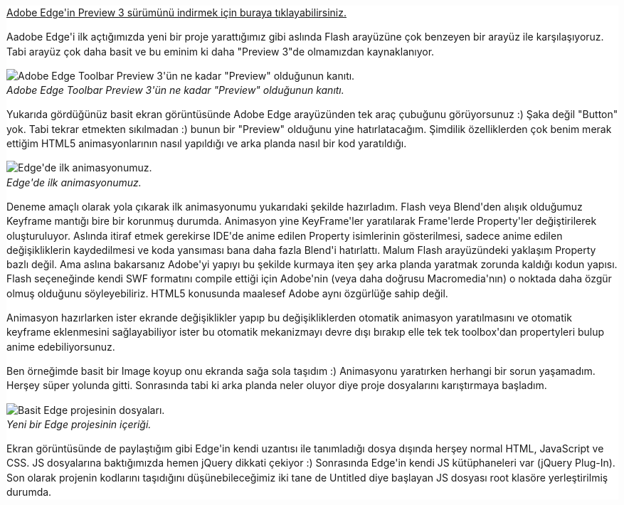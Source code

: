 [Adobe Edge'in Preview 3 sürümünü indirmek için buraya
tıklayabilirsiniz.](http://labs.adobe.com/technologies/edge/)

Aadobe Edge'i ilk açtığımızda yeni bir proje yarattığımız gibi aslında
Flash arayüzüne çok benzeyen bir arayüz ile karşılaşıyoruz. Tabi arayüz
çok daha basit ve bu eminim ki daha "Preview 3"de olmamızdan
kaynaklanıyor.

![Adobe Edge Toolbar Preview 3'ün ne kadar "Preview" olduğunun
kanıtı.](http://cdn.daron.yondem.com/assets/2730/edge_1.jpg)\
*Adobe Edge Toolbar Preview 3'ün ne kadar "Preview" olduğunun kanıtı.*

Yukarıda gördüğünüz basit ekran görüntüsünde Adobe Edge arayüzünden tek
araç çubuğunu görüyorsunuz :) Şaka değil "Button" yok. Tabi tekrar
etmekten sıkılmadan :) bunun bir "Preview" olduğunu yine hatırlatacağım.
Şimdilik özelliklerden çok benim merak ettiğim HTML5 animasyonlarının
nasıl yapıldığı ve arka planda nasıl bir kod yaratıldığı.

![Edge'de ilk
animasyonumuz.](http://cdn.daron.yondem.com/assets/2730/edge_2.jpg)\
*Edge'de ilk animasyonumuz.*

Deneme amaçlı olarak yola çıkarak ilk animasyonumu yukarıdaki şekilde
hazırladım. Flash veya Blend'den alışık olduğumuz Keyframe mantığı bire
bir korunmuş durumda. Animasyon yine KeyFrame'ler yaratılarak
Frame'lerde Property'ler değiştirilerek oluşturuluyor. Aslında itiraf
etmek gerekirse IDE'de anime edilen Property isimlerinin gösterilmesi,
sadece anime edilen değişikliklerin kaydedilmesi ve koda yansıması bana
daha fazla Blend'i hatırlattı. Malum Flash arayüzündeki yaklaşım
Property bazlı değil. Ama aslına bakarsanız Adobe'yi yapıyı bu şekilde
kurmaya iten şey arka planda yaratmak zorunda kaldığı kodun yapısı.
Flash seçeneğinde kendi SWF formatını compile ettiği için Adobe'nin
(veya daha doğrusu Macromedia'nın) o noktada daha özgür olmuş olduğunu
söyleyebiliriz. HTML5 konusunda maalesef Adobe aynı özgürlüğe sahip
değil.

Animasyon hazırlarken ister ekrande değişiklikler yapıp bu
değişikliklerden otomatik animasyon yaratılmasını ve otomatik keyframe
eklenmesini sağlayabiliyor ister bu otomatik mekanizmayı devre dışı
bırakıp elle tek tek toolbox'dan propertyleri bulup anime
edebiliyorsunuz.

Ben örneğimde basit bir Image koyup onu ekranda sağa sola taşıdım :)
Animasyonu yaratırken herhangi bir sorun yaşamadım. Herşey süper yolunda
gitti. Sonrasında tabi ki arka planda neler oluyor diye proje
dosyalarını karıştırmaya başladım.

![Basit Edge projesinin
dosyaları.](http://cdn.daron.yondem.com/assets/2730/edge_3.png)\
*Yeni bir Edge projesinin içeriği.*

Ekran görüntüsünde de paylaştığım gibi Edge'in kendi uzantısı ile
tanımladığı dosya dışında herşey normal HTML, JavaScript ve CSS. JS
dosyalarına baktığımızda hemen jQuery dikkati çekiyor :) Sonrasında
Edge'in kendi JS kütüphaneleri var (jQuery Plug-In). Son olarak projenin
kodlarını taşıdığını düşünebileceğimiz iki tane de Untitled diye
başlayan JS dosyası root klasöre yerleştirilmiş durumda.
